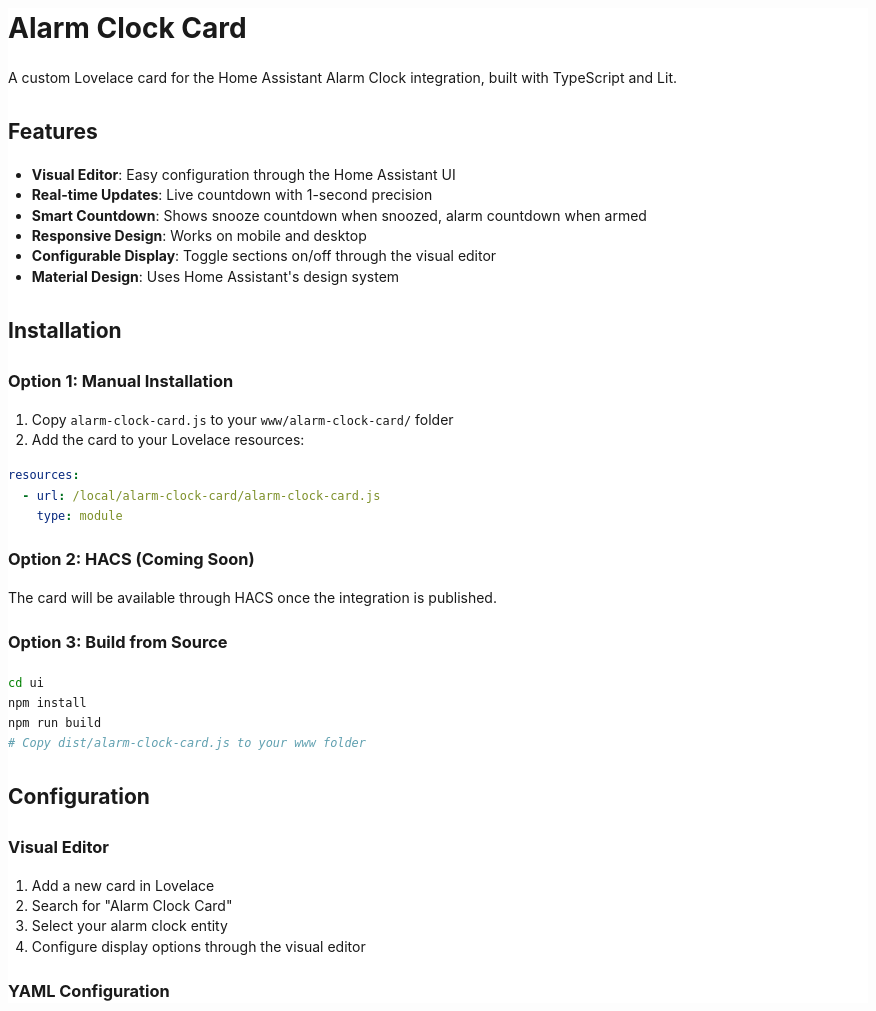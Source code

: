 # Alarm Clock Card

A custom Lovelace card for the Home Assistant Alarm Clock integration, built with TypeScript and Lit.

## Features

- **Visual Editor**: Easy configuration through the Home Assistant UI
- **Real-time Updates**: Live countdown with 1-second precision
- **Smart Countdown**: Shows snooze countdown when snoozed, alarm countdown when armed
- **Responsive Design**: Works on mobile and desktop
- **Configurable Display**: Toggle sections on/off through the visual editor
- **Material Design**: Uses Home Assistant's design system

## Installation

### Option 1: Manual Installation

1. Copy `alarm-clock-card.js` to your `www/alarm-clock-card/` folder
2. Add the card to your Lovelace resources:

```yaml
resources:
  - url: /local/alarm-clock-card/alarm-clock-card.js
    type: module
```

### Option 2: HACS (Coming Soon)

The card will be available through HACS once the integration is published.

### Option 3: Build from Source

```bash
cd ui
npm install
npm run build
# Copy dist/alarm-clock-card.js to your www folder
```

## Configuration

### Visual Editor

1. Add a new card in Lovelace
2. Search for "Alarm Clock Card"  
3. Select your alarm clock entity
4. Configure display options through the visual editor

### YAML Configuration
